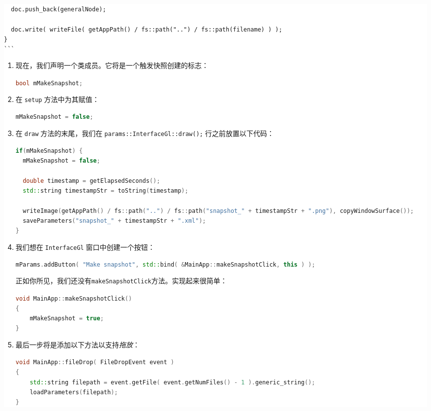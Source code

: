       doc.push_back(generalNode);

      doc.write( writeFile( getAppPath() / fs::path("..") / fs::path(filename) ) );
    }
    ```

1.  现在，我们声明一个类成员。它将是一个触发快照创建的标志：

    ```cpp
    bool mMakeSnapshot;
    ```

1.  在 `setup` 方法中为其赋值：

    ```cpp
    mMakeSnapshot = false;
    ```

1.  在 `draw` 方法的末尾，我们在 `params::InterfaceGl::draw();` 行之前放置以下代码：

    ```cpp
    if(mMakeSnapshot) {
      mMakeSnapshot = false;

      double timestamp = getElapsedSeconds();
      std::string timestampStr = toString(timestamp);

      writeImage(getAppPath() / fs::path("..") / fs::path("snapshot_" + timestampStr + ".png"), copyWindowSurface());
      saveParameters("snapshot_" + timestampStr + ".xml");
    }
    ```

1.  我们想在 `InterfaceGl` 窗口中创建一个按钮：

    ```cpp
    mParams.addButton( "Make snapshot", std::bind( &MainApp::makeSnapshotClick, this ) );
    ```

    正如你所见，我们还没有`makeSnapshotClick`方法。实现起来很简单：

    ```cpp
    void MainApp::makeSnapshotClick()
    {
        mMakeSnapshot = true;
    }
    ```

1.  最后一步将是添加以下方法以支持*拖放*：

    ```cpp
    void MainApp::fileDrop( FileDropEvent event )
    {
        std::string filepath = event.getFile( event.getNumFiles() - 1 ).generic_string();
        loadParameters(filepath);
    }
    ```
